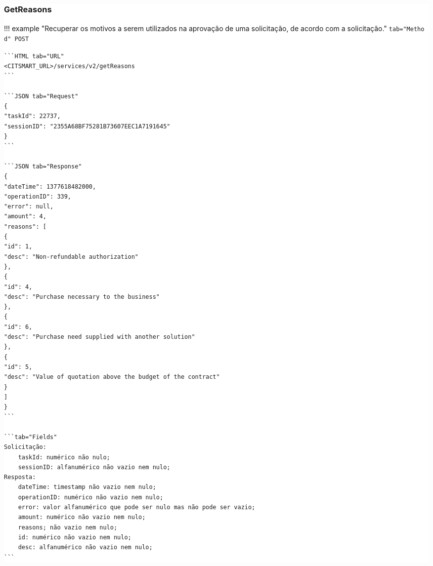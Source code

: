 ### GetReasons

!!! example "Recuperar os motivos a serem utilizados na aprovação de uma solicitação, de acordo com a solicitação."
	```tab="Method"
 	POST
	```

	```HTML tab="URL"
 	<CITSMART_URL>/services/v2/getReasons
	```

	```JSON tab="Request"
	{
	"taskId": 22737,
	"sessionID": "2355A68BF75281B73607EEC1A7191645"
	}
	```

	```JSON tab="Response"
	{
	"dateTime": 1377618482000,
	"operationID": 339,
	"error": null,
	"amount": 4,
	"reasons": [
	{
	"id": 1,
	"desc": "Non-refundable authorization"
	},
	{
	"id": 4,
	"desc": "Purchase necessary to the business"
	},
	{
	"id": 6,
	"desc": "Purchase need supplied with another solution"
	},
	{
	"id": 5,
	"desc": "Value of quotation above the budget of the contract"
	}
	]
	}
	```

	```tab="Fields"
	Solicitação:
		taskId: numérico não nulo;
		sessionID: alfanumérico não vazio nem nulo;
	Resposta:
		dateTime: timestamp não vazio nem nulo;
		operationID: numérico não vazio nem nulo;
		error: valor alfanumérico que pode ser nulo mas não pode ser vazio;
		amount: numérico não vazio nem nulo;
		reasons; não vazio nem nulo;
		id: numérico não vazio nem nulo;
		desc: alfanumérico não vazio nem nulo;
	```
